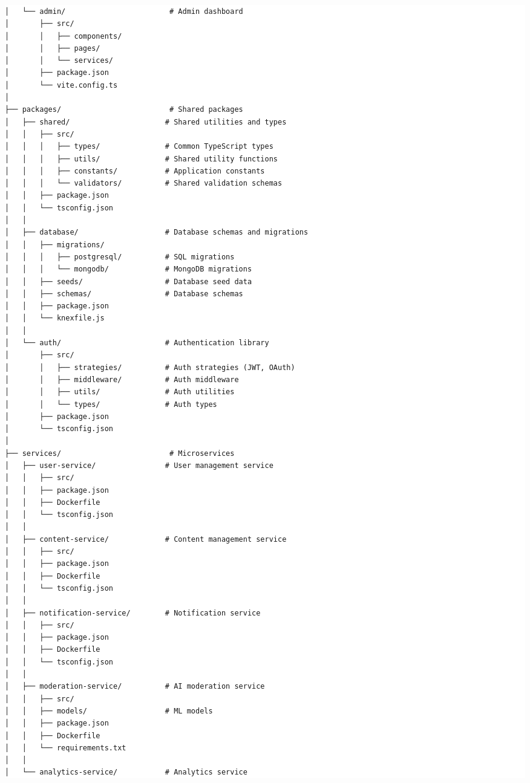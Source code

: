 ```
│   └── admin/                        # Admin dashboard
│       ├── src/
│       │   ├── components/
│       │   ├── pages/
│       │   └── services/
│       ├── package.json
│       └── vite.config.ts
│
├── packages/                         # Shared packages
│   ├── shared/                      # Shared utilities and types
│   │   ├── src/
│   │   │   ├── types/               # Common TypeScript types
│   │   │   ├── utils/               # Shared utility functions
│   │   │   ├── constants/           # Application constants
│   │   │   └── validators/          # Shared validation schemas
│   │   ├── package.json
│   │   └── tsconfig.json
│   │
│   ├── database/                    # Database schemas and migrations
│   │   ├── migrations/
│   │   │   ├── postgresql/          # SQL migrations
│   │   │   └── mongodb/             # MongoDB migrations
│   │   ├── seeds/                   # Database seed data
│   │   ├── schemas/                 # Database schemas
│   │   ├── package.json
│   │   └── knexfile.js
│   │
│   └── auth/                        # Authentication library
│       ├── src/
│       │   ├── strategies/          # Auth strategies (JWT, OAuth)
│       │   ├── middleware/          # Auth middleware
│       │   ├── utils/               # Auth utilities
│       │   └── types/               # Auth types
│       ├── package.json
│       └── tsconfig.json
│
├── services/                         # Microservices
│   ├── user-service/                # User management service
│   │   ├── src/
│   │   ├── package.json
│   │   ├── Dockerfile
│   │   └── tsconfig.json
│   │
│   ├── content-service/             # Content management service
│   │   ├── src/
│   │   ├── package.json
│   │   ├── Dockerfile
│   │   └── tsconfig.json
│   │
│   ├── notification-service/        # Notification service
│   │   ├── src/
│   │   ├── package.json
│   │   ├── Dockerfile
│   │   └── tsconfig.json
│   │
│   ├── moderation-service/          # AI moderation service
│   │   ├── src/
│   │   ├── models/                  # ML models
│   │   ├── package.json
│   │   ├── Dockerfile
│   │   └── requirements.txt
│   │
│   └── analytics-service/           # Analytics service
```